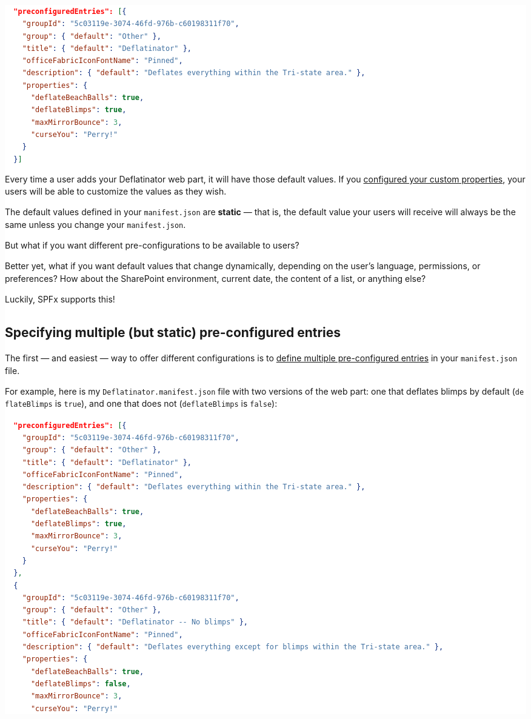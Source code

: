 ```json
  "preconfiguredEntries": [{
    "groupId": "5c03119e-3074-46fd-976b-c60198311f70",
    "group": { "default": "Other" },
    "title": { "default": "Deflatinator" },
    "officeFabricIconFontName": "Pinned",
    "description": { "default": "Deflates everything within the Tri-state area." },
    "properties": {
      "deflateBeachBalls": true,
      "deflateBlimps": true,
      "maxMirrorBounce": 3,
      "curseYou": "Perry!"
    }
  }]
```

Every time a user adds your Deflatinator web part, it will have those default values. If you [configured your custom properties](https://docs.microsoft.com/sharepoint/dev/spfx/web-parts/basics/integrate-with-property-pane), your users will be able to customize the values as they wish.

The default values defined in your `manifest.json` are **static** — that is, the default value your users will receive will always be the same unless you change your `manifest.json`.

But what if you want different pre-configurations to be available to users?

Better yet, what if you want default values that change dynamically, depending on the user’s language, permissions, or preferences? How about the SharePoint environment, current date, the content of a list, or anything else?

Luckily, SPFx supports this!

## Specifying multiple (but static) pre-configured entries

The first — and easiest — way to offer different configurations is to [define multiple pre-configured entries](https://docs.microsoft.com/sharepoint/dev/spfx/web-parts/guidance/simplify-adding-web-parts-with-preconfigured-entries) in your `manifest.json` file.

For example, here is my `Deflatinator.manifest.json` file with two versions of the web part: one that deflates blimps by default (`deflateBlimps` is `true`), and one that does not (`deflateBlimps` is `false`):

```json
  "preconfiguredEntries": [{
    "groupId": "5c03119e-3074-46fd-976b-c60198311f70",
    "group": { "default": "Other" },
    "title": { "default": "Deflatinator" },
    "officeFabricIconFontName": "Pinned",
    "description": { "default": "Deflates everything within the Tri-state area." },
    "properties": {
      "deflateBeachBalls": true,
      "deflateBlimps": true,
      "maxMirrorBounce": 3,
      "curseYou": "Perry!"
    }
  },
  {
    "groupId": "5c03119e-3074-46fd-976b-c60198311f70",
    "group": { "default": "Other" },
    "title": { "default": "Deflatinator -- No blimps" },
    "officeFabricIconFontName": "Pinned",
    "description": { "default": "Deflates everything except for blimps within the Tri-state area." },
    "properties": {
      "deflateBeachBalls": true,
      "deflateBlimps": false,
      "maxMirrorBounce": 3,
      "curseYou": "Perry!"
```